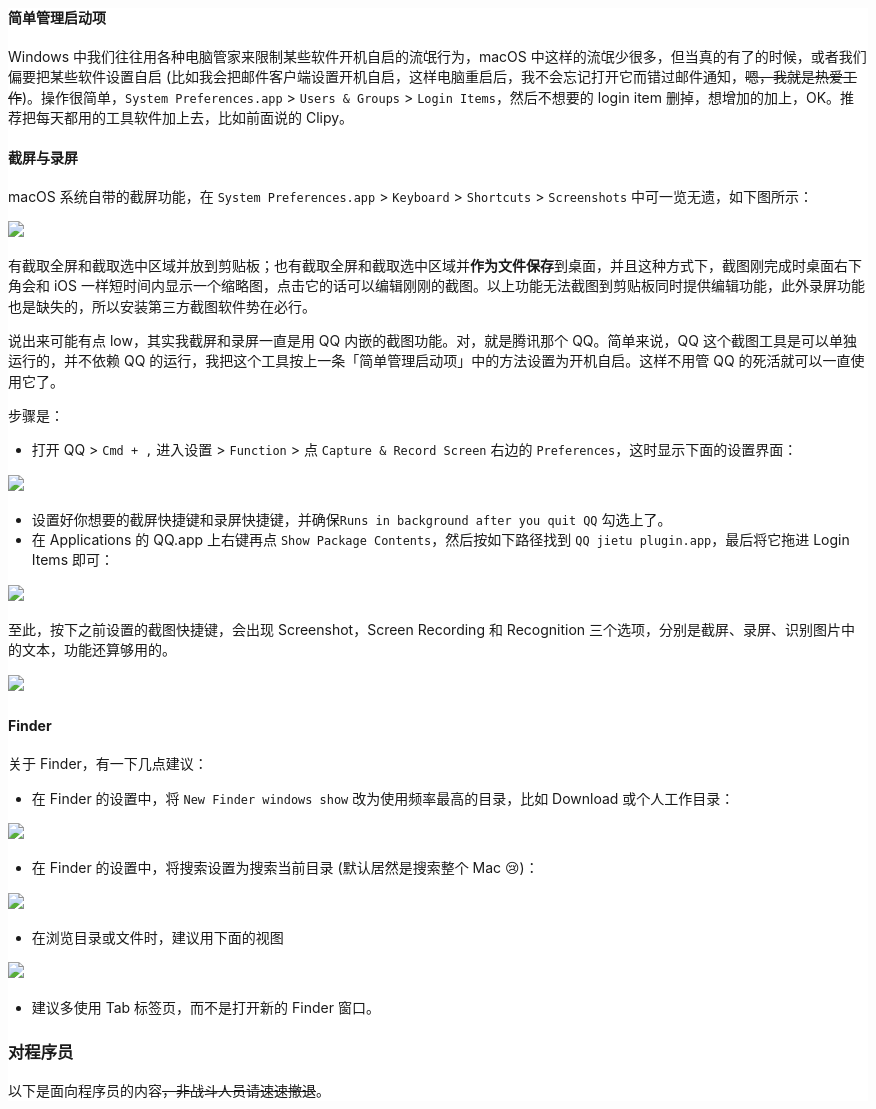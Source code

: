 #### 简单管理启动项

Windows 中我们往往用各种电脑管家来限制某些软件开机自启的流氓行为，macOS 中这样的流氓少很多，但当真的有了的时候，或者我们偏要把某些软件设置自启 (比如我会把邮件客户端设置开机自启，这样电脑重启后，我不会忘记打开它而错过邮件通知，~~嗯，我就是热爱工作~~)。操作很简单，`System Preferences.app` > `Users & Groups` > `Login Items`，然后不想要的 login item 删掉，想增加的加上，OK。推荐把每天都用的工具软件加上去，比如前面说的 Clipy。

#### 截屏与录屏

macOS 系统自带的截屏功能，在 `System Preferences.app` > `Keyboard` > `Shortcuts` > `Screenshots` 中可一览无遗，如下图所示：

![](http://tao93.top/images/2019/08/04/1564911138.png)

有截取全屏和截取选中区域并放到剪贴板；也有截取全屏和截取选中区域并**作为文件保存**到桌面，并且这种方式下，截图刚完成时桌面右下角会和 iOS 一样短时间内显示一个缩略图，点击它的话可以编辑刚刚的截图。以上功能无法截图到剪贴板同时提供编辑功能，此外录屏功能也是缺失的，所以安装第三方截图软件势在必行。

说出来可能有点 low，其实我截屏和录屏一直是用 QQ 内嵌的截图功能。对，就是腾讯那个 QQ。简单来说，QQ 这个截图工具是可以单独运行的，并不依赖 QQ 的运行，我把这个工具按上一条「简单管理启动项」中的方法设置为开机自启。这样不用管 QQ 的死活就可以一直使用它了。

步骤是：

- 打开 QQ > `Cmd + ,` 进入设置 > `Function` > 点 `Capture & Record Screen` 右边的 `Preferences`，这时显示下面的设置界面：

![](http://tao93.top/images/2019/08/04/1564911840.png)

- 设置好你想要的截屏快捷键和录屏快捷键，并确保`Runs in background after you quit QQ` 勾选上了。
- 在 Applications 的 QQ.app 上右键再点 `Show Package Contents`，然后按如下路径找到 `QQ jietu plugin.app`，最后将它拖进 Login Items 即可：

![](http://tao93.top/images/2019/08/04/1564912051.png)

至此，按下之前设置的截图快捷键，会出现 Screenshot，Screen Recording 和 Recognition 三个选项，分别是截屏、录屏、识别图片中的文本，功能还算够用的。

![](http://tao93.top/images/2019/08/04/1564912278.png)

#### Finder

关于 Finder，有一下几点建议：

- 在 Finder 的设置中，将 `New Finder windows show` 改为使用频率最高的目录，比如 Download 或个人工作目录：

![](http://tao93.top/images/2019/08/04/1564912792.png)

- 在 Finder 的设置中，将搜索设置为搜索当前目录 (默认居然是搜索整个 Mac 😢)：

![](http://tao93.top/images/2019/08/04/1564913032.png)

- 在浏览目录或文件时，建议用下面的视图

![](http://tao93.top/images/2019/08/04/1564913106.png)

- 建议多使用 Tab 标签页，而不是打开新的 Finder 窗口。

### 对程序员

以下是面向程序员的内容~~，非战斗人员请速速撤退~~。
